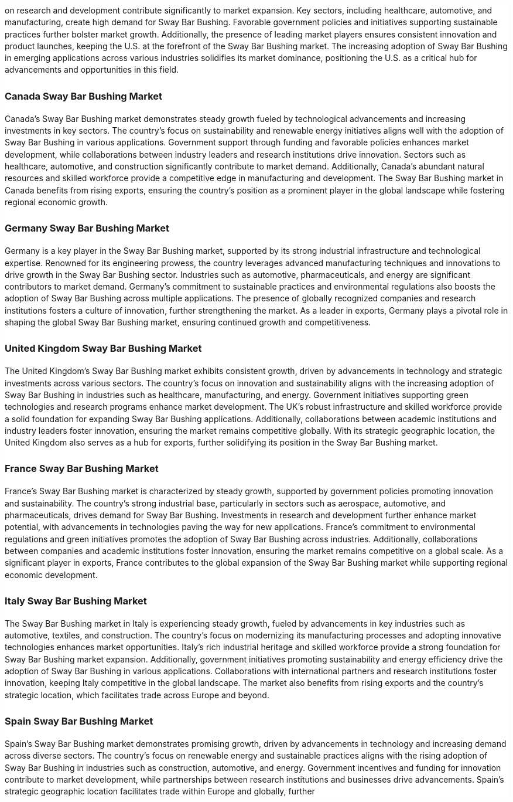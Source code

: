 on research and development contribute significantly to market expansion. Key sectors, including healthcare, automotive, and manufacturing, create high demand for Sway Bar Bushing. Favorable government policies and initiatives supporting sustainable practices further bolster market growth. Additionally, the presence of leading market players ensures consistent innovation and product launches, keeping the U.S. at the forefront of the Sway Bar Bushing market. The increasing adoption of Sway Bar Bushing in emerging applications across various industries solidifies its market dominance, positioning the U.S. as a critical hub for advancements and opportunities in this field.</p><h3>Canada Sway Bar Bushing Market</h3><p>Canada&rsquo;s Sway Bar Bushing market demonstrates steady growth fueled by technological advancements and increasing investments in key sectors. The country&rsquo;s focus on sustainability and renewable energy initiatives aligns well with the adoption of Sway Bar Bushing in various applications. Government support through funding and favorable policies enhances market development, while collaborations between industry leaders and research institutions drive innovation. Sectors such as healthcare, automotive, and construction significantly contribute to market demand. Additionally, Canada&rsquo;s abundant natural resources and skilled workforce provide a competitive edge in manufacturing and development. The Sway Bar Bushing market in Canada benefits from rising exports, ensuring the country&rsquo;s position as a prominent player in the global landscape while fostering regional economic growth.</p><h3>Germany Sway Bar Bushing Market</h3><p>Germany is a key player in the Sway Bar Bushing market, supported by its strong industrial infrastructure and technological expertise. Renowned for its engineering prowess, the country leverages advanced manufacturing techniques and innovations to drive growth in the Sway Bar Bushing sector. Industries such as automotive, pharmaceuticals, and energy are significant contributors to market demand. Germany&rsquo;s commitment to sustainable practices and environmental regulations also boosts the adoption of Sway Bar Bushing across multiple applications. The presence of globally recognized companies and research institutions fosters a culture of innovation, further strengthening the market. As a leader in exports, Germany plays a pivotal role in shaping the global Sway Bar Bushing market, ensuring continued growth and competitiveness.</p><h3>United Kingdom Sway Bar Bushing Market</h3><p>The United Kingdom&rsquo;s Sway Bar Bushing market exhibits consistent growth, driven by advancements in technology and strategic investments across various sectors. The country&rsquo;s focus on innovation and sustainability aligns with the increasing adoption of Sway Bar Bushing in industries such as healthcare, manufacturing, and energy. Government initiatives supporting green technologies and research programs enhance market development. The UK&rsquo;s robust infrastructure and skilled workforce provide a solid foundation for expanding Sway Bar Bushing applications. Additionally, collaborations between academic institutions and industry leaders foster innovation, ensuring the market remains competitive globally. With its strategic geographic location, the United Kingdom also serves as a hub for exports, further solidifying its position in the Sway Bar Bushing market.</p><h3>France Sway Bar Bushing Market</h3><p>France&rsquo;s Sway Bar Bushing market is characterized by steady growth, supported by government policies promoting innovation and sustainability. The country&rsquo;s strong industrial base, particularly in sectors such as aerospace, automotive, and pharmaceuticals, drives demand for Sway Bar Bushing. Investments in research and development further enhance market potential, with advancements in technologies paving the way for new applications. France&rsquo;s commitment to environmental regulations and green initiatives promotes the adoption of Sway Bar Bushing across industries. Additionally, collaborations between companies and academic institutions foster innovation, ensuring the market remains competitive on a global scale. As a significant player in exports, France contributes to the global expansion of the Sway Bar Bushing market while supporting regional economic development.</p><h3>Italy Sway Bar Bushing Market</h3><p>The Sway Bar Bushing market in Italy is experiencing steady growth, fueled by advancements in key industries such as automotive, textiles, and construction. The country&rsquo;s focus on modernizing its manufacturing processes and adopting innovative technologies enhances market opportunities. Italy&rsquo;s rich industrial heritage and skilled workforce provide a strong foundation for Sway Bar Bushing market expansion. Additionally, government initiatives promoting sustainability and energy efficiency drive the adoption of Sway Bar Bushing in various applications. Collaborations with international partners and research institutions foster innovation, keeping Italy competitive in the global landscape. The market also benefits from rising exports and the country&rsquo;s strategic location, which facilitates trade across Europe and beyond.</p><h3>Spain Sway Bar Bushing Market</h3><p>Spain&rsquo;s Sway Bar Bushing market demonstrates promising growth, driven by advancements in technology and increasing demand across diverse sectors. The country&rsquo;s focus on renewable energy and sustainable practices aligns with the rising adoption of Sway Bar Bushing in industries such as construction, automotive, and energy. Government incentives and funding for innovation contribute to market development, while partnerships between research institutions and businesses drive advancements. Spain&rsquo;s strategic geographic location facilitates trade within Europe and globally, further